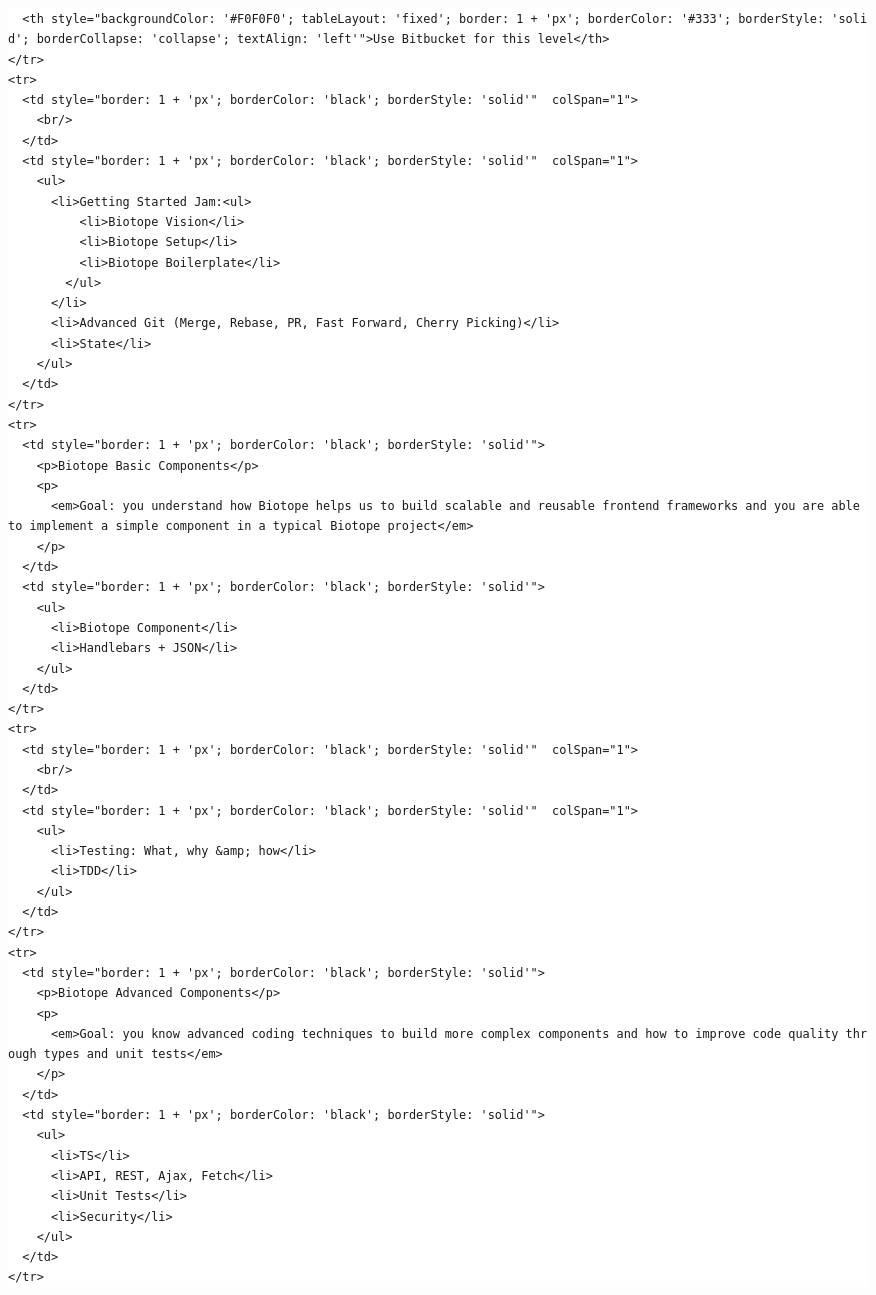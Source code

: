       <th style="backgroundColor: '#F0F0F0'; tableLayout: 'fixed'; border: 1 + 'px'; borderColor: '#333'; borderStyle: 'solid'; borderCollapse: 'collapse'; textAlign: 'left'">Use Bitbucket for this level</th>
    </tr>
    <tr>
      <td style="border: 1 + 'px'; borderColor: 'black'; borderStyle: 'solid'"  colSpan="1">
        <br/>
      </td>
      <td style="border: 1 + 'px'; borderColor: 'black'; borderStyle: 'solid'"  colSpan="1">
        <ul>
          <li>Getting Started Jam:<ul>
              <li>Biotope Vision</li>
              <li>Biotope Setup</li>
              <li>Biotope Boilerplate</li>
            </ul>
          </li>
          <li>Advanced Git (Merge, Rebase, PR, Fast Forward, Cherry Picking)</li>
          <li>State</li>
        </ul>
      </td>
    </tr>
    <tr>
      <td style="border: 1 + 'px'; borderColor: 'black'; borderStyle: 'solid'">
        <p>Biotope Basic Components</p>
        <p>
          <em>Goal: you understand how Biotope helps us to build scalable and reusable frontend frameworks and you are able to implement a simple component in a typical Biotope project</em>
        </p>
      </td>
      <td style="border: 1 + 'px'; borderColor: 'black'; borderStyle: 'solid'">
        <ul>
          <li>Biotope Component</li>
          <li>Handlebars + JSON</li>
        </ul>
      </td>
    </tr>
    <tr>
      <td style="border: 1 + 'px'; borderColor: 'black'; borderStyle: 'solid'"  colSpan="1">
        <br/>
      </td>
      <td style="border: 1 + 'px'; borderColor: 'black'; borderStyle: 'solid'"  colSpan="1">
        <ul>
          <li>Testing: What, why &amp; how</li>
          <li>TDD</li>
        </ul>
      </td>
    </tr>
    <tr>
      <td style="border: 1 + 'px'; borderColor: 'black'; borderStyle: 'solid'">
        <p>Biotope Advanced Components</p>
        <p>
          <em>Goal: you know advanced coding techniques to build more complex components and how to improve code quality through types and unit tests</em>
        </p>
      </td>
      <td style="border: 1 + 'px'; borderColor: 'black'; borderStyle: 'solid'">
        <ul>
          <li>TS</li>
          <li>API, REST, Ajax, Fetch</li>
          <li>Unit Tests</li>
          <li>Security</li>
        </ul>
      </td>
    </tr>